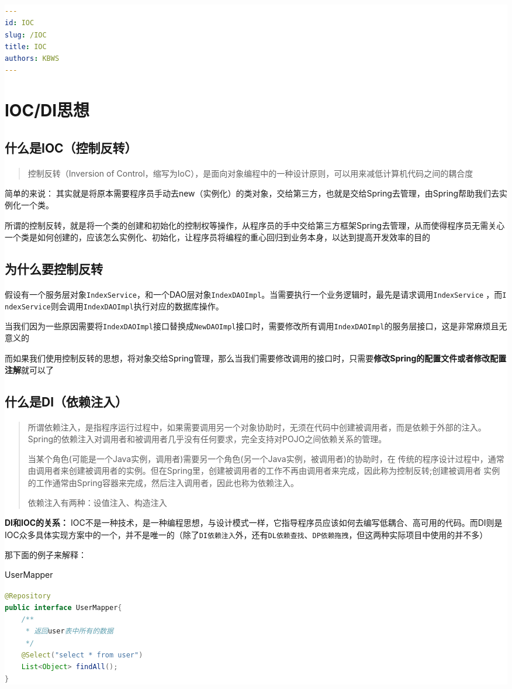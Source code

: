 ```yaml
---
id: IOC
slug: /IOC
title: IOC
authors: KBWS
---
```


# IOC/DI思想

## 什么是IOC（控制反转）

> 控制反转（Inversion of Control，缩写为IoC），是面向对象编程中的一种设计原则，可以用来减低计算机代码之间的耦合度

简单的来说： 其实就是将原本需要程序员手动去new（实例化）的类对象，交给第三方，也就是交给Spring去管理，由Spring帮助我们去实例化一个类。

所谓的控制反转，就是将一个类的创建和初始化的控制权等操作，从程序员的手中交给第三方框架Spring去管理，从而使得程序员无需关心一个类是如何创建的，应该怎么实例化、初始化，让程序员将编程的重心回归到业务本身，以达到提高开发效率的目的

## 为什么要控制反转

假设有一个服务层对象`IndexService`，和一个DAO层对象`IndexDAOImpl`。当需要执行一个业务逻辑时，最先是请求调用`IndexService` ，而`IndexService`则会调用`IndexDAOImpl`执行对应的数据库操作。

当我们因为一些原因需要将`IndexDAOImpl`接口替换成`NewDAOImpl`接口时，需要修改所有调用`IndexDAOImpl`的服务层接口，这是非常麻烦且无意义的

而如果我们使用控制反转的思想，将对象交给Spring管理，那么当我们需要修改调用的接口时，只需要**修改Spring的配置文件或者修改配置注解**就可以了

## 什么是DI（依赖注入）

> 所谓依赖注入，是指程序运行过程中，如果需要调用另一个对象协助时，无须在代码中创建被调用者，而是依赖于外部的注入。Spring的依赖注入对调用者和被调用者几乎没有任何要求，完全支持对POJO之间依赖关系的管理。
>
> 当某个角色(可能是一个Java实例，调用者)需要另一个角色(另一个Java实例，被调用者)的协助时，在 传统的程序设计过程中，通常由调用者来创建被调用者的实例。但在Spring里，创建被调用者的工作不再由调用者来完成，因此称为控制反转;创建被调用者 实例的工作通常由Spring容器来完成，然后注入调用者，因此也称为依赖注入。
>
> 依赖注入有两种：设值注入、构造注入

**DI和IOC的关系：** IOC不是一种技术，是一种编程思想，与设计模式一样，它指导程序员应该如何去编写低耦合、高可用的代码。而DI则是IOC众多具体实现方案中的一个，并不是唯一的（除了`DI依赖注入`外，还有`DL依赖查找`、`DP依赖拖拽`，但这两种实际项目中使用的并不多）

那下面的例子来解释：

UserMapper

```java
@Repository
public interface UserMapper{
    /**
     * 返回user表中所有的数据
     */
    @Select("select * from user")
    List<Object> findAll();
}
```
